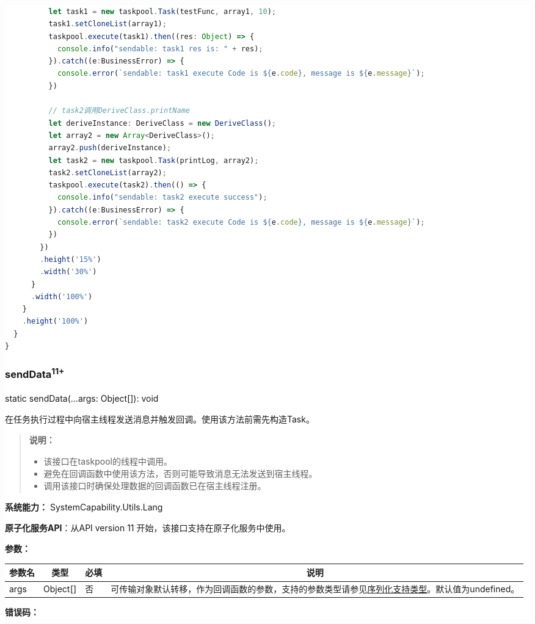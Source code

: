 ```ts
          let task1 = new taskpool.Task(testFunc, array1, 10);
          task1.setCloneList(array1);
          taskpool.execute(task1).then((res: Object) => {
            console.info("sendable: task1 res is: " + res);
          }).catch((e:BusinessError) => {
            console.error(`sendable: task1 execute Code is ${e.code}, message is ${e.message}`);
          })

          // task2调用DeriveClass.printName
          let deriveInstance: DeriveClass = new DeriveClass();
          let array2 = new Array<DeriveClass>();
          array2.push(deriveInstance);
          let task2 = new taskpool.Task(printLog, array2);
          task2.setCloneList(array2);
          taskpool.execute(task2).then(() => {
            console.info("sendable: task2 execute success");
          }).catch((e:BusinessError) => {
            console.error(`sendable: task2 execute Code is ${e.code}, message is ${e.message}`);
          })
        })
        .height('15%')
        .width('30%')
      }
      .width('100%')
    }
    .height('100%')
  }
}
```


### sendData<sup>11+</sup>

static sendData(...args: Object[]): void

在任务执行过程中向宿主线程发送消息并触发回调。使用该方法前需先构造Task。

> **说明：**
>
> - 该接口在taskpool的线程中调用。
> - 避免在回调函数中使用该方法，否则可能导致消息无法发送到宿主线程。
> - 调用该接口时确保处理数据的回调函数已在宿主线程注册。

**系统能力：** SystemCapability.Utils.Lang

**原子化服务API**：从API version 11 开始，该接口支持在原子化服务中使用。

**参数：**

| 参数名   | 类型          | 必填 | 说明                                              |
| -------- | ------------- | ---- | ------------------------------------------------- |
| args     | Object[]      | 否   | 可传输对象默认转移，作为回调函数的参数，支持的参数类型请参见[序列化支持类型](#序列化支持类型)。默认值为undefined。 |

**错误码：**
